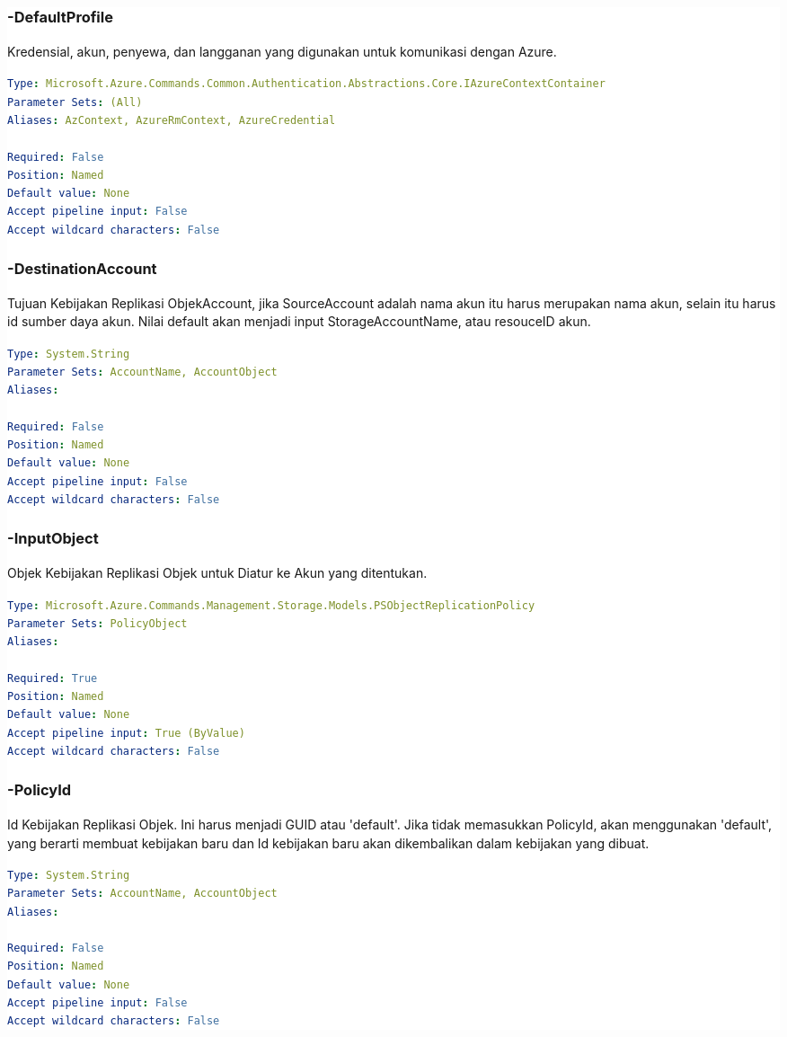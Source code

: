 ### -DefaultProfile
Kredensial, akun, penyewa, dan langganan yang digunakan untuk komunikasi dengan Azure.

```yaml
Type: Microsoft.Azure.Commands.Common.Authentication.Abstractions.Core.IAzureContextContainer
Parameter Sets: (All)
Aliases: AzContext, AzureRmContext, AzureCredential

Required: False
Position: Named
Default value: None
Accept pipeline input: False
Accept wildcard characters: False
```

### -DestinationAccount
Tujuan Kebijakan Replikasi ObjekAccount, jika SourceAccount adalah nama akun itu harus merupakan nama akun, selain itu harus id sumber daya akun. Nilai default akan menjadi input StorageAccountName, atau resouceID akun.

```yaml
Type: System.String
Parameter Sets: AccountName, AccountObject
Aliases:

Required: False
Position: Named
Default value: None
Accept pipeline input: False
Accept wildcard characters: False
```

### -InputObject
Objek Kebijakan Replikasi Objek untuk Diatur ke Akun yang ditentukan.

```yaml
Type: Microsoft.Azure.Commands.Management.Storage.Models.PSObjectReplicationPolicy
Parameter Sets: PolicyObject
Aliases:

Required: True
Position: Named
Default value: None
Accept pipeline input: True (ByValue)
Accept wildcard characters: False
```

### -PolicyId
Id Kebijakan Replikasi Objek. Ini harus menjadi GUID atau 'default'.
Jika tidak memasukkan PolicyId, akan menggunakan 'default', yang berarti membuat kebijakan baru dan Id kebijakan baru akan dikembalikan dalam kebijakan yang dibuat.

```yaml
Type: System.String
Parameter Sets: AccountName, AccountObject
Aliases:

Required: False
Position: Named
Default value: None
Accept pipeline input: False
Accept wildcard characters: False
```
